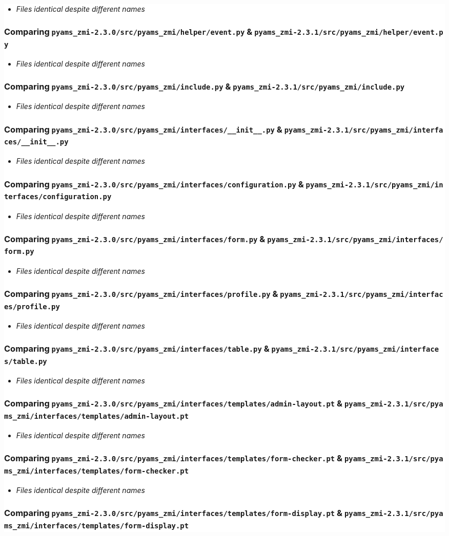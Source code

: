  * *Files identical despite different names*

### Comparing `pyams_zmi-2.3.0/src/pyams_zmi/helper/event.py` & `pyams_zmi-2.3.1/src/pyams_zmi/helper/event.py`

 * *Files identical despite different names*

### Comparing `pyams_zmi-2.3.0/src/pyams_zmi/include.py` & `pyams_zmi-2.3.1/src/pyams_zmi/include.py`

 * *Files identical despite different names*

### Comparing `pyams_zmi-2.3.0/src/pyams_zmi/interfaces/__init__.py` & `pyams_zmi-2.3.1/src/pyams_zmi/interfaces/__init__.py`

 * *Files identical despite different names*

### Comparing `pyams_zmi-2.3.0/src/pyams_zmi/interfaces/configuration.py` & `pyams_zmi-2.3.1/src/pyams_zmi/interfaces/configuration.py`

 * *Files identical despite different names*

### Comparing `pyams_zmi-2.3.0/src/pyams_zmi/interfaces/form.py` & `pyams_zmi-2.3.1/src/pyams_zmi/interfaces/form.py`

 * *Files identical despite different names*

### Comparing `pyams_zmi-2.3.0/src/pyams_zmi/interfaces/profile.py` & `pyams_zmi-2.3.1/src/pyams_zmi/interfaces/profile.py`

 * *Files identical despite different names*

### Comparing `pyams_zmi-2.3.0/src/pyams_zmi/interfaces/table.py` & `pyams_zmi-2.3.1/src/pyams_zmi/interfaces/table.py`

 * *Files identical despite different names*

### Comparing `pyams_zmi-2.3.0/src/pyams_zmi/interfaces/templates/admin-layout.pt` & `pyams_zmi-2.3.1/src/pyams_zmi/interfaces/templates/admin-layout.pt`

 * *Files identical despite different names*

### Comparing `pyams_zmi-2.3.0/src/pyams_zmi/interfaces/templates/form-checker.pt` & `pyams_zmi-2.3.1/src/pyams_zmi/interfaces/templates/form-checker.pt`

 * *Files identical despite different names*

### Comparing `pyams_zmi-2.3.0/src/pyams_zmi/interfaces/templates/form-display.pt` & `pyams_zmi-2.3.1/src/pyams_zmi/interfaces/templates/form-display.pt`
